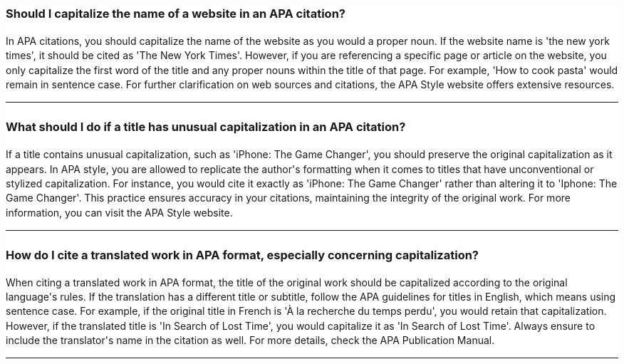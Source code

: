 ### Should I capitalize the name of a website in an APA citation?
In APA citations, you should capitalize the name of the website as you would a proper noun. If the website name is 'the new york times', it should be cited as 'The New York Times'. However, if you are referencing a specific page or article on the website, you only capitalize the first word of the title and any proper nouns within the title of that page. For example, 'How to cook pasta' would remain in sentence case. For further clarification on web sources and citations, the APA Style website offers extensive resources.

---
### What should I do if a title has unusual capitalization in an APA citation?
If a title contains unusual capitalization, such as 'iPhone: The Game Changer', you should preserve the original capitalization as it appears. In APA style, you are allowed to replicate the author's formatting when it comes to titles that have unconventional or stylized capitalization. For instance, you would cite it exactly as 'iPhone: The Game Changer' rather than altering it to 'Iphone: The Game Changer'. This practice ensures accuracy in your citations, maintaining the integrity of the original work. For more information, you can visit the APA Style website.

---
### How do I cite a translated work in APA format, especially concerning capitalization?
When citing a translated work in APA format, the title of the original work should be capitalized according to the original language's rules. If the translation has a different title or subtitle, follow the APA guidelines for titles in English, which means using sentence case. For example, if the original title in French is 'À la recherche du temps perdu', you would retain that capitalization. However, if the translated title is 'In Search of Lost Time', you would capitalize it as 'In Search of Lost Time'. Always ensure to include the translator's name in the citation as well. For more details, check the APA Publication Manual.

---
